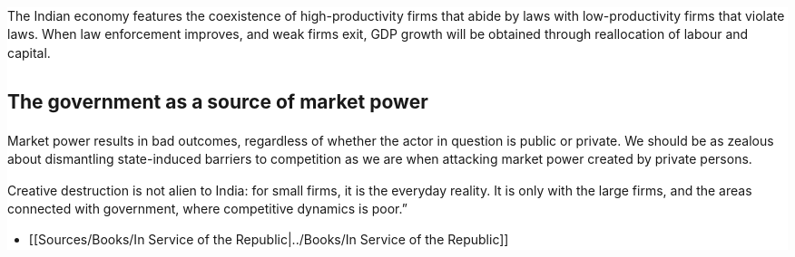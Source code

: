 
The Indian economy features the coexistence of high-productivity firms that abide by laws with low-productivity firms that violate laws. When law enforcement improves, and weak firms exit, GDP growth will be obtained through reallocation of labour and capital. 

## The government as a source of market power

Market power results in bad outcomes, regardless of whether the actor in question is public or private. We should be as zealous about dismantling state-induced barriers to competition as we are when attacking market power created by private persons.

Creative destruction is not alien to India: for small firms, it is the everyday reality. It is only with the large firms, and the areas connected with government, where competitive dynamics is poor.”




- [[Sources/Books/In Service of the Republic\|../Books/In Service of the Republic]]